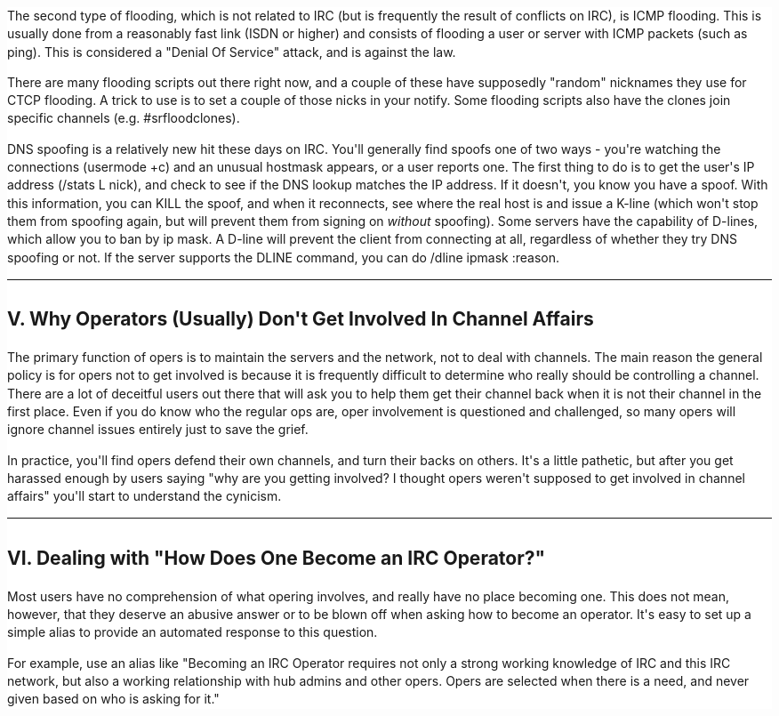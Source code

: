 The second type of flooding, which is not related to IRC (but is frequently
the result of conflicts on IRC), is ICMP flooding. This is usually done from a
reasonably fast link (ISDN or higher) and consists of flooding a user or
server with ICMP packets (such as ping). This is considered a "Denial Of
Service" attack, and is against the law.

There are many flooding scripts out there right now, and a couple of these
have supposedly "random" nicknames they use for CTCP flooding. A trick to use
is to set a couple of those nicks in your notify. Some flooding scripts also
have the clones join specific channels (e.g. #srfloodclones).

DNS spoofing is a relatively new hit these days on IRC. You'll generally find
spoofs one of two ways - you're watching the connections (usermode +c) and an
unusual hostmask appears, or a user reports one. The first thing to do is to
get the user's IP address (/stats L nick), and check to see if the DNS lookup
matches the IP address. If it doesn't, you know you have a spoof. With this
information, you can KILL the spoof, and when it reconnects, see where the
real host is and issue a K-line (which won't stop them from spoofing again,
but will prevent them from signing on *without* spoofing). Some servers have
the capability of D-lines, which allow you to ban by ip mask. A D-line will
prevent the client from connecting at all, regardless of whether they try DNS
spoofing or not. If the server supports the DLINE command, you can do /dline
ipmask :reason.

* * *

## V. Why Operators (Usually) Don't Get Involved In Channel Affairs

The primary function of opers is to maintain the servers and the network, not
to deal with channels. The main reason the general policy is for opers not to
get involved is because it is frequently difficult to determine who really
should be controlling a channel. There are a lot of deceitful users out there
that will ask you to help them get their channel back when it is not their
channel in the first place. Even if you do know who the regular ops are, oper
involvement is questioned and challenged, so many opers will ignore channel
issues entirely just to save the grief.

In practice, you'll find opers defend their own channels, and turn their backs
on others. It's a little pathetic, but after you get harassed enough by users
saying "why are you getting involved? I thought opers weren't supposed to get
involved in channel affairs" you'll start to understand the cynicism.

* * *

## VI. Dealing with "How Does One Become an IRC Operator?"

Most users have no comprehension of what opering involves, and really have no
place becoming one. This does not mean, however, that they deserve an abusive
answer or to be blown off when asking how to become an operator. It's easy to
set up a simple alias to provide an automated response to this question.

For example, use an alias like "Becoming an IRC Operator requires not only a
strong working knowledge of IRC and this IRC network, but also a working
relationship with hub admins and other opers. Opers are selected when there is
a need, and never given based on who is asking for it."

